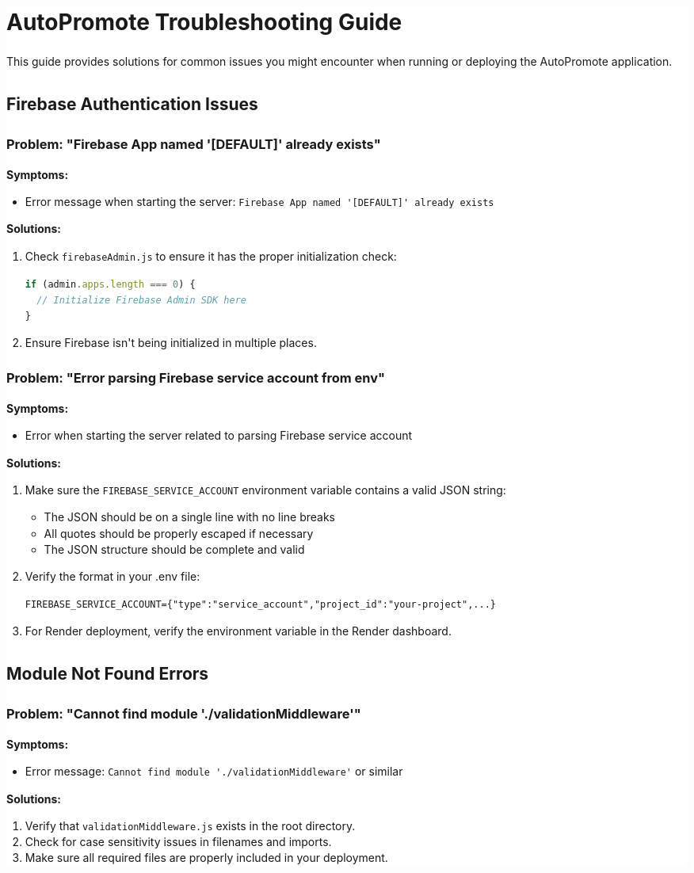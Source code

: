 # AutoPromote Troubleshooting Guide

This guide provides solutions for common issues you might encounter when running or deploying the AutoPromote application.

## Firebase Authentication Issues

### Problem: "Firebase App named '[DEFAULT]' already exists"

**Symptoms:**
- Error message when starting the server: `Firebase App named '[DEFAULT]' already exists`

**Solutions:**
1. Check `firebaseAdmin.js` to ensure it has the proper initialization check:
   ```javascript
   if (admin.apps.length === 0) {
     // Initialize Firebase Admin SDK here
   }
   ```

2. Ensure Firebase isn't being initialized in multiple places.

### Problem: "Error parsing Firebase service account from env"

**Symptoms:**
- Error when starting the server related to parsing Firebase service account

**Solutions:**
1. Make sure the `FIREBASE_SERVICE_ACCOUNT` environment variable contains a valid JSON string:
   - The JSON should be on a single line with no line breaks
   - All quotes should be properly escaped if necessary
   - The JSON structure should be complete and valid

2. Verify the format in your .env file:
   ```
   FIREBASE_SERVICE_ACCOUNT={"type":"service_account","project_id":"your-project",...}
   ```

3. For Render deployment, verify the environment variable in the Render dashboard.

## Module Not Found Errors

### Problem: "Cannot find module './validationMiddleware'"

**Symptoms:**
- Error message: `Cannot find module './validationMiddleware'` or similar

**Solutions:**
1. Verify that `validationMiddleware.js` exists in the root directory.
2. Check for case sensitivity issues in filenames and imports.
3. Make sure all required files are properly included in your deployment.
